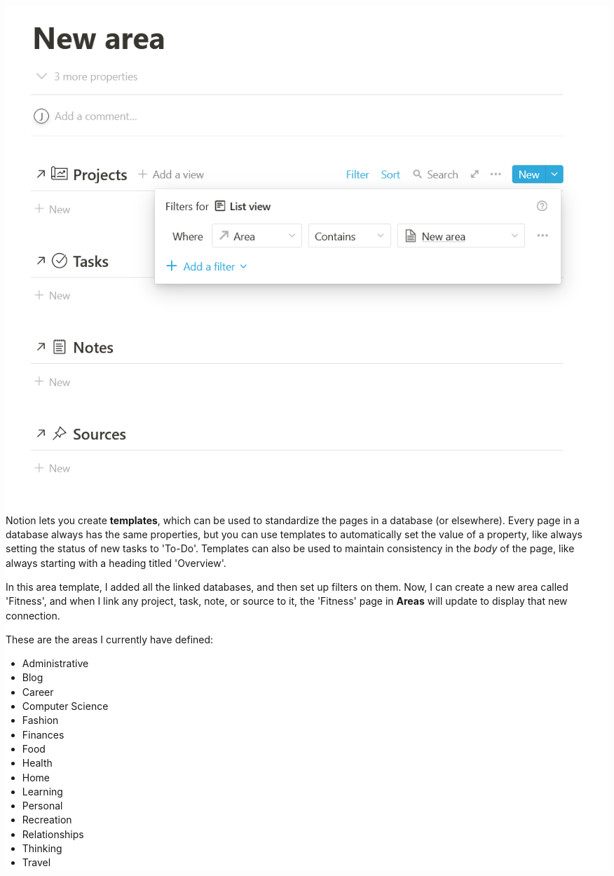 ![Area Template](../../images/blog/2_AreaTemplate.png)

Notion lets you create **templates**, which can be used to standardize the pages in a database (or elsewhere). Every page in a database always has the same properties, but you can use templates to automatically set the value of a property, like always setting the status of new tasks to 'To-Do'. Templates can also be used to maintain consistency in the _body_ of the page, like always starting with a heading titled 'Overview'.

In this area template, I added all the linked databases, and then set up filters on them. Now, I can create a new area called 'Fitness', and when I link any project, task, note, or source to it, the 'Fitness' page in **Areas** will update to display that new connection.

These are the areas I currently have defined:

- Administrative
- Blog
- Career
- Computer Science
- Fashion
- Finances
- Food
- Health
- Home
- Learning
- Personal
- Recreation
- Relationships
- Thinking
- Travel
